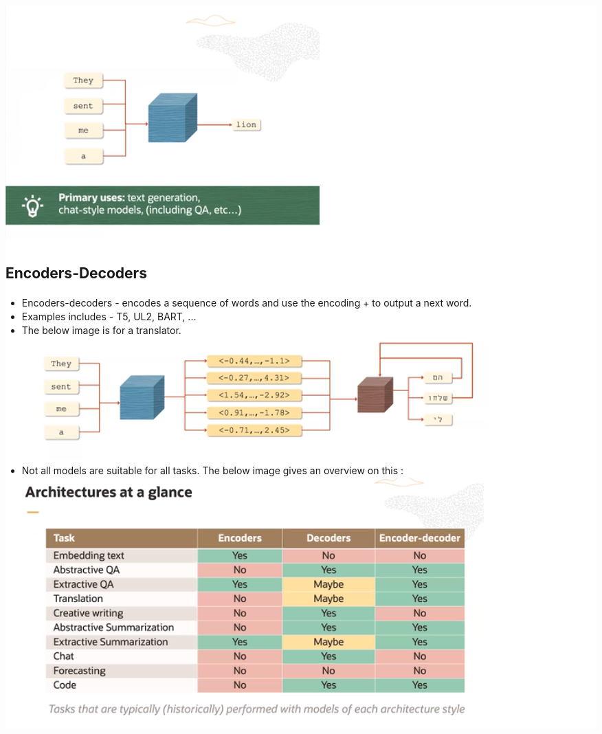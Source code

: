 ![Decoders](./GenerationsByDecoders.png)

## Encoders-Decoders
 - Encoders-decoders - encodes a sequence of words and use the encoding + to output a next word.
 - Examples includes - T5, UL2, BART, ...
 - The below image is for a translator.
![Encoders&Decoders](./Encoders&Decoders.png)
 - Not all models are suitable for all tasks. The below image gives an overview on this :
![ArchitectureAtGlance](./ArchitectureAtGlance.png)
